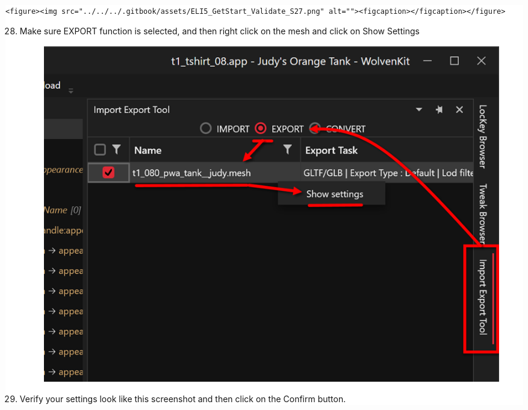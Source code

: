     <figure><img src="../../../.gitbook/assets/ELI5_GetStart_Validate_S27.png" alt=""><figcaption></figcaption></figure>
28. Make sure EXPORT function is selected, and then right click on the mesh and click on Show Settings

    <figure><img src="../../../.gitbook/assets/ELI5_GetStart_Validate_S28.png" alt=""><figcaption></figcaption></figure>
29. Verify your settings look like this screenshot and then click on the Confirm button.
